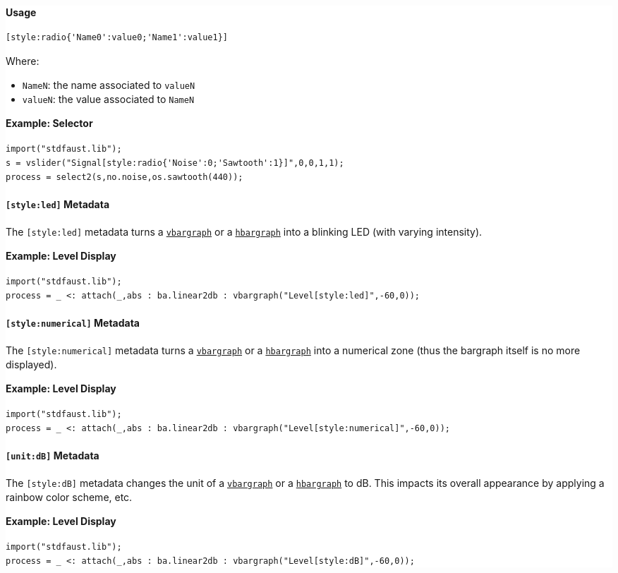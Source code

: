 **Usage**

```
[style:radio{'Name0':value0;'Name1':value1}]
```

Where:

* `NameN`: the name associated to `valueN`
* `valueN`: the value associated to `NameN`

**Example: Selector**


```
import("stdfaust.lib");
s = vslider("Signal[style:radio{'Noise':0;'Sawtooth':1}]",0,0,1,1);
process = select2(s,no.noise,os.sawtooth(440));
```


#### `[style:led]` Metadata

The `[style:led]` metadata turns a [`vbargraph`](#vbargraph-metadata) or a 
[`hbargraph`](#hbargraph-metadata) into a blinking LED (with varying 
intensity).

**Example: Level Display**


```
import("stdfaust.lib");
process = _ <: attach(_,abs : ba.linear2db : vbargraph("Level[style:led]",-60,0));
```


#### `[style:numerical]` Metadata

The `[style:numerical]` metadata turns a [`vbargraph`](#vbargraph-metadata) or a 
[`hbargraph`](#hbargraph-metadata) into a numerical zone (thus the bargraph itself is no more displayed).

**Example: Level Display**


```
import("stdfaust.lib");
process = _ <: attach(_,abs : ba.linear2db : vbargraph("Level[style:numerical]",-60,0));
```


#### `[unit:dB]` Metadata

The `[style:dB]` metadata changes the unit of a 
[`vbargraph`](#vbargraph-metadata) or a [`hbargraph`](#hbargraph-metadata) to 
dB. This impacts its overall appearance by applying a rainbow color scheme, etc.

**Example: Level Display**


```
import("stdfaust.lib");
process = _ <: attach(_,abs : ba.linear2db : vbargraph("Level[style:dB]",-60,0));
```
